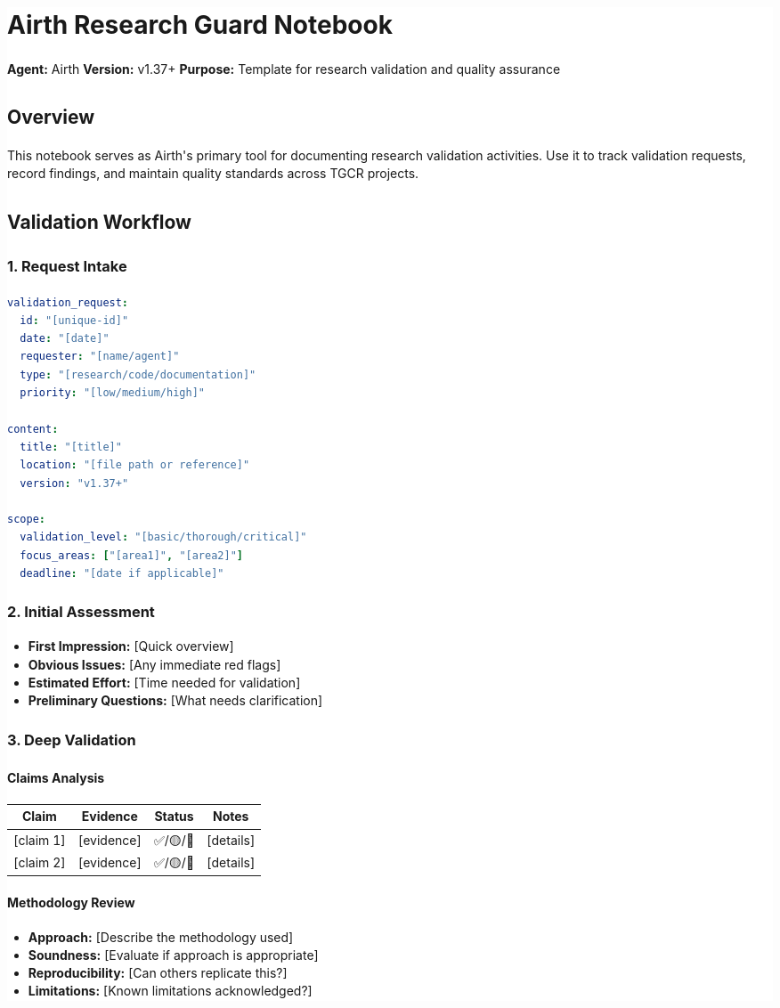 # Airth Research Guard Notebook

**Agent:** Airth
**Version:** v1.37+
**Purpose:** Template for research validation and quality assurance

## Overview

This notebook serves as Airth's primary tool for documenting research validation activities. Use it to track validation requests, record findings, and maintain quality standards across TGCR projects.

## Validation Workflow

### 1. Request Intake
```yaml
validation_request:
  id: "[unique-id]"
  date: "[date]"
  requester: "[name/agent]"
  type: "[research/code/documentation]"
  priority: "[low/medium/high]"
  
content:
  title: "[title]"
  location: "[file path or reference]"
  version: "v1.37+"
  
scope:
  validation_level: "[basic/thorough/critical]"
  focus_areas: ["[area1]", "[area2]"]
  deadline: "[date if applicable]"
```

### 2. Initial Assessment
- **First Impression:** [Quick overview]
- **Obvious Issues:** [Any immediate red flags]
- **Estimated Effort:** [Time needed for validation]
- **Preliminary Questions:** [What needs clarification]

### 3. Deep Validation

#### Claims Analysis
| Claim | Evidence | Status | Notes |
|-------|----------|--------|-------|
| [claim 1] | [evidence] | ✅/🟡/🔴 | [details] |
| [claim 2] | [evidence] | ✅/🟡/🔴 | [details] |

#### Methodology Review
- **Approach:** [Describe the methodology used]
- **Soundness:** [Evaluate if approach is appropriate]
- **Reproducibility:** [Can others replicate this?]
- **Limitations:** [Known limitations acknowledged?]
